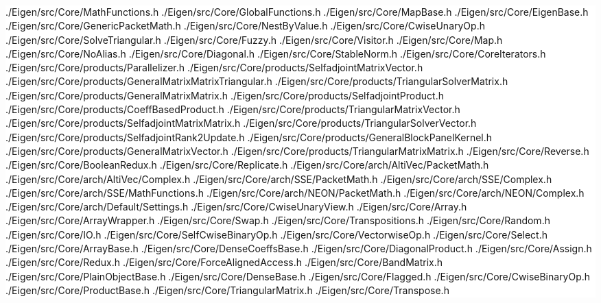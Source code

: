 ./Eigen/src/Core/MathFunctions.h
./Eigen/src/Core/GlobalFunctions.h
./Eigen/src/Core/MapBase.h
./Eigen/src/Core/EigenBase.h
./Eigen/src/Core/GenericPacketMath.h
./Eigen/src/Core/NestByValue.h
./Eigen/src/Core/CwiseUnaryOp.h
./Eigen/src/Core/SolveTriangular.h
./Eigen/src/Core/Fuzzy.h
./Eigen/src/Core/Visitor.h
./Eigen/src/Core/Map.h
./Eigen/src/Core/NoAlias.h
./Eigen/src/Core/Diagonal.h
./Eigen/src/Core/StableNorm.h
./Eigen/src/Core/CoreIterators.h
./Eigen/src/Core/products/Parallelizer.h
./Eigen/src/Core/products/SelfadjointMatrixVector.h
./Eigen/src/Core/products/GeneralMatrixMatrixTriangular.h
./Eigen/src/Core/products/TriangularSolverMatrix.h
./Eigen/src/Core/products/GeneralMatrixMatrix.h
./Eigen/src/Core/products/SelfadjointProduct.h
./Eigen/src/Core/products/CoeffBasedProduct.h
./Eigen/src/Core/products/TriangularMatrixVector.h
./Eigen/src/Core/products/SelfadjointMatrixMatrix.h
./Eigen/src/Core/products/TriangularSolverVector.h
./Eigen/src/Core/products/SelfadjointRank2Update.h
./Eigen/src/Core/products/GeneralBlockPanelKernel.h
./Eigen/src/Core/products/GeneralMatrixVector.h
./Eigen/src/Core/products/TriangularMatrixMatrix.h
./Eigen/src/Core/Reverse.h
./Eigen/src/Core/BooleanRedux.h
./Eigen/src/Core/Replicate.h
./Eigen/src/Core/arch/AltiVec/PacketMath.h
./Eigen/src/Core/arch/AltiVec/Complex.h
./Eigen/src/Core/arch/SSE/PacketMath.h
./Eigen/src/Core/arch/SSE/Complex.h
./Eigen/src/Core/arch/SSE/MathFunctions.h
./Eigen/src/Core/arch/NEON/PacketMath.h
./Eigen/src/Core/arch/NEON/Complex.h
./Eigen/src/Core/arch/Default/Settings.h
./Eigen/src/Core/CwiseUnaryView.h
./Eigen/src/Core/Array.h
./Eigen/src/Core/ArrayWrapper.h
./Eigen/src/Core/Swap.h
./Eigen/src/Core/Transpositions.h
./Eigen/src/Core/Random.h
./Eigen/src/Core/IO.h
./Eigen/src/Core/SelfCwiseBinaryOp.h
./Eigen/src/Core/VectorwiseOp.h
./Eigen/src/Core/Select.h
./Eigen/src/Core/ArrayBase.h
./Eigen/src/Core/DenseCoeffsBase.h
./Eigen/src/Core/DiagonalProduct.h
./Eigen/src/Core/Assign.h
./Eigen/src/Core/Redux.h
./Eigen/src/Core/ForceAlignedAccess.h
./Eigen/src/Core/BandMatrix.h
./Eigen/src/Core/PlainObjectBase.h
./Eigen/src/Core/DenseBase.h
./Eigen/src/Core/Flagged.h
./Eigen/src/Core/CwiseBinaryOp.h
./Eigen/src/Core/ProductBase.h
./Eigen/src/Core/TriangularMatrix.h
./Eigen/src/Core/Transpose.h